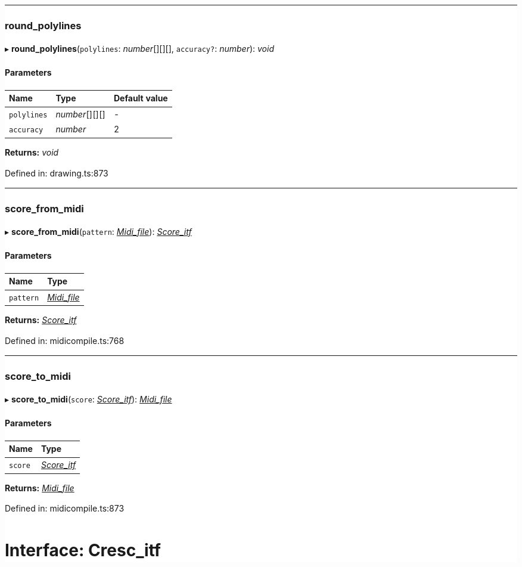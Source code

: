 ___

### round\_polylines

▸ **round_polylines**(`polylines`: *number*[][][], `accuracy?`: *number*): *void*

#### Parameters

| Name | Type | Default value |
| :------ | :------ | :------ |
| `polylines` | *number*[][][] | - |
| `accuracy` | *number* | 2 |

**Returns:** *void*

Defined in: drawing.ts:873

___

### score\_from\_midi

▸ **score_from_midi**(`pattern`: [*Midi\_file*](#interfacesmidi_filemd)): [*Score\_itf*](#interfacesscore_itfmd)

#### Parameters

| Name | Type |
| :------ | :------ |
| `pattern` | [*Midi\_file*](#interfacesmidi_filemd) |

**Returns:** [*Score\_itf*](#interfacesscore_itfmd)

Defined in: midicompile.ts:768

___

### score\_to\_midi

▸ **score_to_midi**(`score`: [*Score\_itf*](#interfacesscore_itfmd)): [*Midi\_file*](#interfacesmidi_filemd)

#### Parameters

| Name | Type |
| :------ | :------ |
| `score` | [*Score\_itf*](#interfacesscore_itfmd) |

**Returns:** [*Midi\_file*](#interfacesmidi_filemd)

Defined in: midicompile.ts:873


<a name="interfacescresc_itfmd"></a>

# Interface: Cresc\_itf

